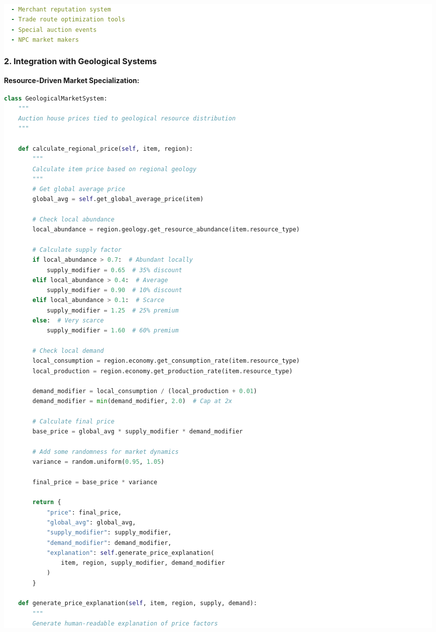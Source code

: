 ```yaml
  - Merchant reputation system
  - Trade route optimization tools
  - Special auction events
  - NPC market makers
```

### 2. Integration with Geological Systems

**Resource-Driven Market Specialization:**

```python
class GeologicalMarketSystem:
    """
    Auction house prices tied to geological resource distribution
    """
    
    def calculate_regional_price(self, item, region):
        """
        Calculate item price based on regional geology
        """
        # Get global average price
        global_avg = self.get_global_average_price(item)
        
        # Check local abundance
        local_abundance = region.geology.get_resource_abundance(item.resource_type)
        
        # Calculate supply factor
        if local_abundance > 0.7:  # Abundant locally
            supply_modifier = 0.65  # 35% discount
        elif local_abundance > 0.4:  # Average
            supply_modifier = 0.90  # 10% discount
        elif local_abundance > 0.1:  # Scarce
            supply_modifier = 1.25  # 25% premium
        else:  # Very scarce
            supply_modifier = 1.60  # 60% premium
        
        # Check local demand
        local_consumption = region.economy.get_consumption_rate(item.resource_type)
        local_production = region.economy.get_production_rate(item.resource_type)
        
        demand_modifier = local_consumption / (local_production + 0.01)
        demand_modifier = min(demand_modifier, 2.0)  # Cap at 2x
        
        # Calculate final price
        base_price = global_avg * supply_modifier * demand_modifier
        
        # Add some randomness for market dynamics
        variance = random.uniform(0.95, 1.05)
        
        final_price = base_price * variance
        
        return {
            "price": final_price,
            "global_avg": global_avg,
            "supply_modifier": supply_modifier,
            "demand_modifier": demand_modifier,
            "explanation": self.generate_price_explanation(
                item, region, supply_modifier, demand_modifier
            )
        }
    
    def generate_price_explanation(self, item, region, supply, demand):
        """
        Generate human-readable explanation of price factors
```